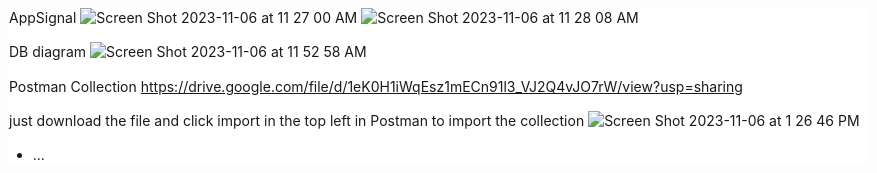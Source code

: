
AppSignal
<img width="1424" alt="Screen Shot 2023-11-06 at 11 27 00 AM" src="https://github.com/myousry22/hotel_reservation_system/assets/26511051/0a8fc306-1e4c-4d50-990b-9c56c8162f7b">
<img width="1424" alt="Screen Shot 2023-11-06 at 11 28 08 AM" src="https://github.com/myousry22/hotel_reservation_system/assets/26511051/c8b0b5ce-9ce8-436e-8c39-30fe06e87dfb">

DB diagram 
<img width="772" alt="Screen Shot 2023-11-06 at 11 52 58 AM" src="https://github.com/myousry22/hotel_reservation_system/assets/26511051/5f4555b1-c7c4-44e5-bcc2-aa1df697d0e5">

Postman Collection
https://drive.google.com/file/d/1eK0H1iWqEsz1mECn91l3_VJ2Q4vJO7rW/view?usp=sharing

just download the file and click import in the top left in Postman to import the collection
<img width="946" alt="Screen Shot 2023-11-06 at 1 26 46 PM" src="https://github.com/myousry22/hotel_reservation_system/assets/26511051/d4c96feb-6a69-43ce-94af-0721212c95f4">


* ...
